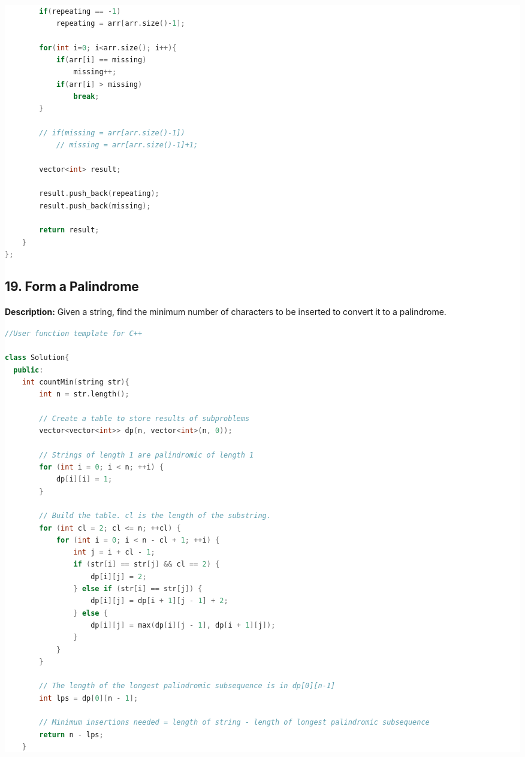 ```cpp code:
        if(repeating == -1)
            repeating = arr[arr.size()-1];
        
        for(int i=0; i<arr.size(); i++){
            if(arr[i] == missing)
                missing++;
            if(arr[i] > missing)
                break;
        }
        
        // if(missing = arr[arr.size()-1])
            // missing = arr[arr.size()-1]+1;
        
        vector<int> result;
        
        result.push_back(repeating);
        result.push_back(missing);
        
        return result;
    }
};
```

## 19. Form a Palindrome
**Description:** Given a string, find the minimum number of characters to be inserted to convert it to a palindrome.
```cpp code:
//User function template for C++

class Solution{
  public:
    int countMin(string str){
        int n = str.length();
        
        // Create a table to store results of subproblems
        vector<vector<int>> dp(n, vector<int>(n, 0));

        // Strings of length 1 are palindromic of length 1
        for (int i = 0; i < n; ++i) {
            dp[i][i] = 1;
        }

        // Build the table. cl is the length of the substring.
        for (int cl = 2; cl <= n; ++cl) {
            for (int i = 0; i < n - cl + 1; ++i) {
                int j = i + cl - 1;
                if (str[i] == str[j] && cl == 2) {
                    dp[i][j] = 2;
                } else if (str[i] == str[j]) {
                    dp[i][j] = dp[i + 1][j - 1] + 2;
                } else {
                    dp[i][j] = max(dp[i][j - 1], dp[i + 1][j]);
                }
            }
        }

        // The length of the longest palindromic subsequence is in dp[0][n-1]
        int lps = dp[0][n - 1];

        // Minimum insertions needed = length of string - length of longest palindromic subsequence
        return n - lps;
    }
```